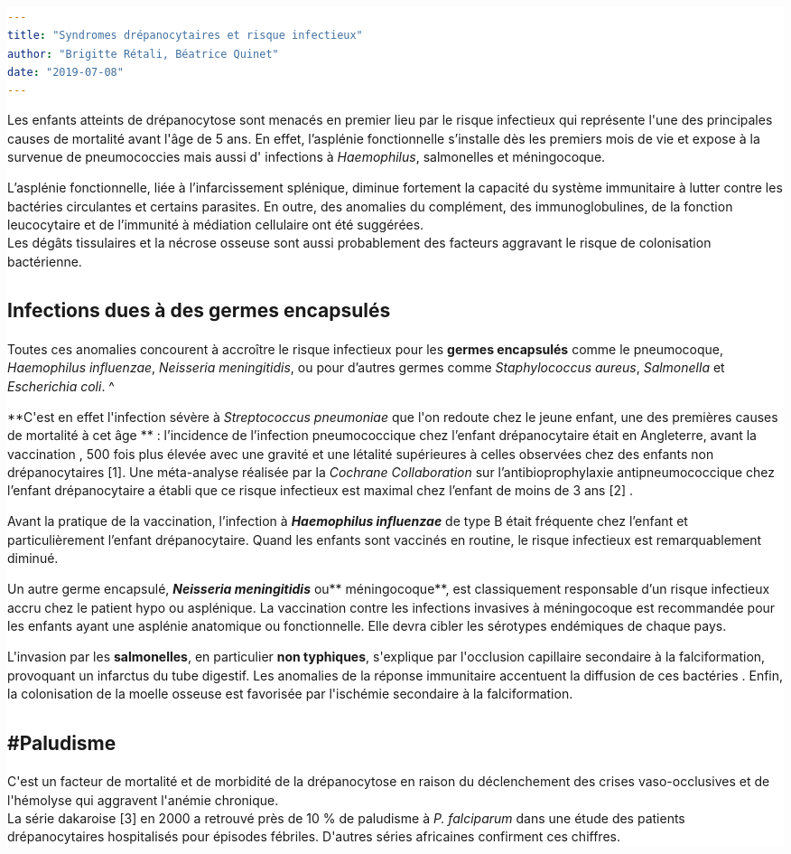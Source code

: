 ```yaml
---
title: "Syndromes drépanocytaires et risque infectieux"
author: "Brigitte Rétali, Béatrice Quinet"
date: "2019-07-08"
---
```


<div class="teaser"><p>Les enfants atteints de drépanocytose sont menacés en premier lieu par le risque infectieux qui représente l'une des principales causes de mortalité avant l'âge de 5 ans. En effet,  l’asplénie fonctionnelle  s’installe dès les premiers mois de vie et  expose à la survenue de pneumococcies mais aussi d' infections à <em>Haemophilus</em>,  salmonelles et méningocoque.</p></div>

L’asplénie fonctionnelle, liée à l’infarcissement splénique, diminue fortement la capacité du système immunitaire à lutter contre les bactéries circulantes et certains parasites. En outre, des anomalies du complément, des immunoglobulines, de la fonction leucocytaire et de l’immunité à médiation cellulaire ont été suggérées.  
Les dégâts tissulaires et la nécrose osseuse sont aussi probablement des facteurs aggravant le risque de colonisation bactérienne. 

## Infections dues à des germes encapsulés
Toutes ces anomalies concourent à accroître le risque infectieux pour les **germes encapsulés** comme le pneumocoque, *Haemophilus influenzae*, *Neisseria meningitidis*, ou pour d’autres germes comme *Staphylococcus aureus*, *Salmonella* et *Escherichia coli*. ^

**C'est en effet l'infection sévère à *Streptococcus pneumoniae* que l'on redoute chez le jeune enfant, une des premières causes de mortalité à cet âge ** : l’incidence de l’infection pneumococcique chez l’enfant drépanocytaire était en Angleterre, avant la vaccination , 500 fois plus élevée avec une gravité et une létalité supérieures à celles observées chez des enfants non drépanocytaires [1]. Une méta-analyse réalisée par la *Cochrane Collaboration* sur l’antibioprophylaxie antipneumococcique chez l’enfant drépanocytaire a établi que ce risque infectieux est maximal chez l’enfant de moins de 3 ans [2] .  
 
Avant la pratique de la vaccination, l’infection à ***Haemophilus influenzae*** de type B  était fréquente chez l’enfant et particulièrement l’enfant drépanocytaire. Quand les enfants sont vaccinés en routine, le risque infectieux est remarquablement diminué.  
 
Un autre germe encapsulé, ***Neisseria meningitidis*** ou** méningocoque**, est classiquement responsable d’un risque infectieux accru chez le patient hypo ou asplénique. La vaccination contre les infections invasives à méningocoque  est recommandée pour les enfants ayant une asplénie anatomique ou fonctionnelle. Elle devra cibler les sérotypes endémiques de chaque pays.

L'invasion par les **salmonelles**, en particulier **non typhiques**, s'explique par l'occlusion capillaire secondaire à la falciformation, provoquant un infarctus du tube digestif. Les anomalies de la réponse immunitaire accentuent la diffusion de ces bactéries . Enfin, la colonisation de la moelle osseuse est favorisée par l'ischémie secondaire à la falciformation.  

## #Paludisme  
C'est un facteur de mortalité et de morbidité de la drépanocytose en raison du déclenchement des crises vaso-occlusives et de l'hémolyse qui aggravent l'anémie chronique.  
La série dakaroise [3] en 2000 a retrouvé près de 10 % de paludisme à *P. falciparum* dans une étude des patients drépanocytaires hospitalisés pour épisodes fébriles. D'autres  séries africaines confirment ces chiffres.
